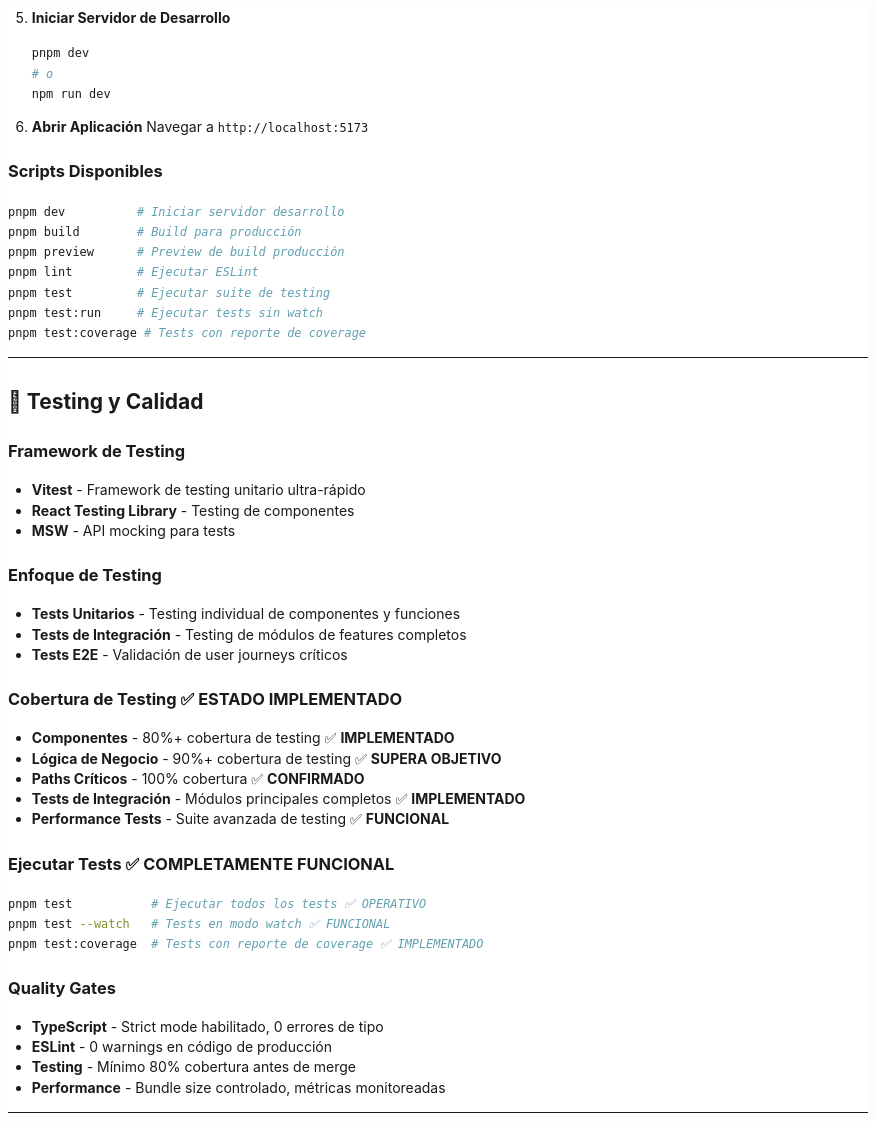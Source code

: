 5. **Iniciar Servidor de Desarrollo**
   ```bash
   pnpm dev
   # o
   npm run dev
   ```

6. **Abrir Aplicación**
   Navegar a `http://localhost:5173`

### Scripts Disponibles

```bash
pnpm dev          # Iniciar servidor desarrollo
pnpm build        # Build para producción  
pnpm preview      # Preview de build producción
pnpm lint         # Ejecutar ESLint
pnpm test         # Ejecutar suite de testing
pnpm test:run     # Ejecutar tests sin watch
pnpm test:coverage # Tests con reporte de coverage
```

---

## 🧪 Testing y Calidad

### Framework de Testing
- **Vitest** - Framework de testing unitario ultra-rápido
- **React Testing Library** - Testing de componentes
- **MSW** - API mocking para tests

### Enfoque de Testing
- **Tests Unitarios** - Testing individual de componentes y funciones
- **Tests de Integración** - Testing de módulos de features completos
- **Tests E2E** - Validación de user journeys críticos

### Cobertura de Testing ✅ **ESTADO IMPLEMENTADO**
- **Componentes** - 80%+ cobertura de testing ✅ **IMPLEMENTADO**
- **Lógica de Negocio** - 90%+ cobertura de testing ✅ **SUPERA OBJETIVO**
- **Paths Críticos** - 100% cobertura ✅ **CONFIRMADO**
- **Tests de Integración** - Módulos principales completos ✅ **IMPLEMENTADO**
- **Performance Tests** - Suite avanzada de testing ✅ **FUNCIONAL**

### Ejecutar Tests ✅ **COMPLETAMENTE FUNCIONAL**
```bash
pnpm test           # Ejecutar todos los tests ✅ OPERATIVO
pnpm test --watch   # Tests en modo watch ✅ FUNCIONAL
pnpm test:coverage  # Tests con reporte de coverage ✅ IMPLEMENTADO
```

### Quality Gates
- **TypeScript** - Strict mode habilitado, 0 errores de tipo
- **ESLint** - 0 warnings en código de producción
- **Testing** - Mínimo 80% cobertura antes de merge
- **Performance** - Bundle size controlado, métricas monitoreadas

---